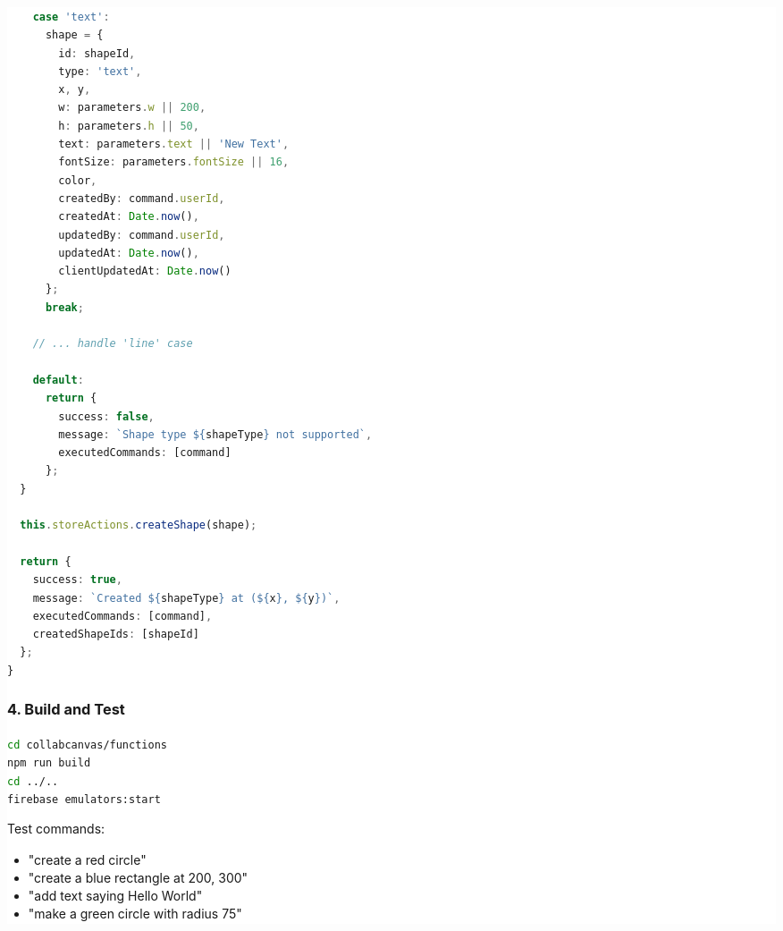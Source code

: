 ```typescript
    case 'text':
      shape = {
        id: shapeId,
        type: 'text',
        x, y,
        w: parameters.w || 200,
        h: parameters.h || 50,
        text: parameters.text || 'New Text',
        fontSize: parameters.fontSize || 16,
        color,
        createdBy: command.userId,
        createdAt: Date.now(),
        updatedBy: command.userId,
        updatedAt: Date.now(),
        clientUpdatedAt: Date.now()
      };
      break;
      
    // ... handle 'line' case
      
    default:
      return {
        success: false,
        message: `Shape type ${shapeType} not supported`,
        executedCommands: [command]
      };
  }

  this.storeActions.createShape(shape);

  return {
    success: true,
    message: `Created ${shapeType} at (${x}, ${y})`,
    executedCommands: [command],
    createdShapeIds: [shapeId]
  };
}
```

### 4. Build and Test

```bash
cd collabcanvas/functions
npm run build
cd ../..
firebase emulators:start
```

Test commands:

- "create a red circle"
- "create a blue rectangle at 200, 300"
- "add text saying Hello World"
- "make a green circle with radius 75"
